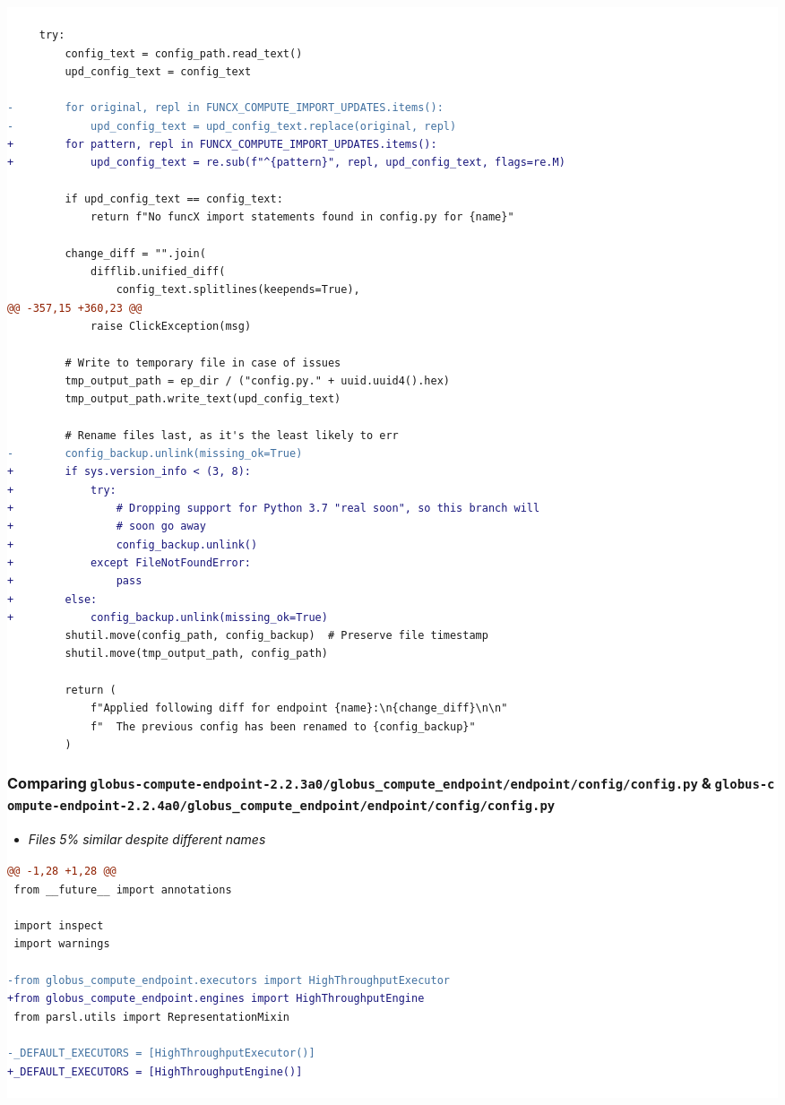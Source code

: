 ```diff
 
     try:
         config_text = config_path.read_text()
         upd_config_text = config_text
 
-        for original, repl in FUNCX_COMPUTE_IMPORT_UPDATES.items():
-            upd_config_text = upd_config_text.replace(original, repl)
+        for pattern, repl in FUNCX_COMPUTE_IMPORT_UPDATES.items():
+            upd_config_text = re.sub(f"^{pattern}", repl, upd_config_text, flags=re.M)
 
         if upd_config_text == config_text:
             return f"No funcX import statements found in config.py for {name}"
 
         change_diff = "".join(
             difflib.unified_diff(
                 config_text.splitlines(keepends=True),
@@ -357,15 +360,23 @@
             raise ClickException(msg)
 
         # Write to temporary file in case of issues
         tmp_output_path = ep_dir / ("config.py." + uuid.uuid4().hex)
         tmp_output_path.write_text(upd_config_text)
 
         # Rename files last, as it's the least likely to err
-        config_backup.unlink(missing_ok=True)
+        if sys.version_info < (3, 8):
+            try:
+                # Dropping support for Python 3.7 "real soon", so this branch will
+                # soon go away
+                config_backup.unlink()
+            except FileNotFoundError:
+                pass
+        else:
+            config_backup.unlink(missing_ok=True)
         shutil.move(config_path, config_backup)  # Preserve file timestamp
         shutil.move(tmp_output_path, config_path)
 
         return (
             f"Applied following diff for endpoint {name}:\n{change_diff}\n\n"
             f"  The previous config has been renamed to {config_backup}"
         )
```

### Comparing `globus-compute-endpoint-2.2.3a0/globus_compute_endpoint/endpoint/config/config.py` & `globus-compute-endpoint-2.2.4a0/globus_compute_endpoint/endpoint/config/config.py`

 * *Files 5% similar despite different names*

```diff
@@ -1,28 +1,28 @@
 from __future__ import annotations
 
 import inspect
 import warnings
 
-from globus_compute_endpoint.executors import HighThroughputExecutor
+from globus_compute_endpoint.engines import HighThroughputEngine
 from parsl.utils import RepresentationMixin
 
-_DEFAULT_EXECUTORS = [HighThroughputExecutor()]
+_DEFAULT_EXECUTORS = [HighThroughputEngine()]
 
```